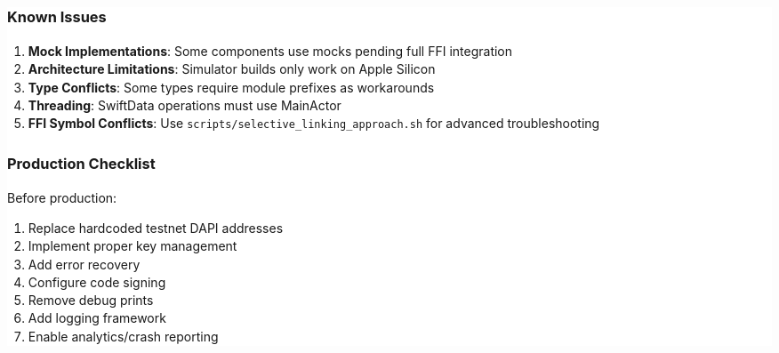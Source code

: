 ### Known Issues

1. **Mock Implementations**: Some components use mocks pending full FFI integration
2. **Architecture Limitations**: Simulator builds only work on Apple Silicon
3. **Type Conflicts**: Some types require module prefixes as workarounds
4. **Threading**: SwiftData operations must use MainActor
5. **FFI Symbol Conflicts**: Use `scripts/selective_linking_approach.sh` for advanced troubleshooting

### Production Checklist

Before production:
1. Replace hardcoded testnet DAPI addresses
2. Implement proper key management
3. Add error recovery
4. Configure code signing
5. Remove debug prints
6. Add logging framework
7. Enable analytics/crash reporting